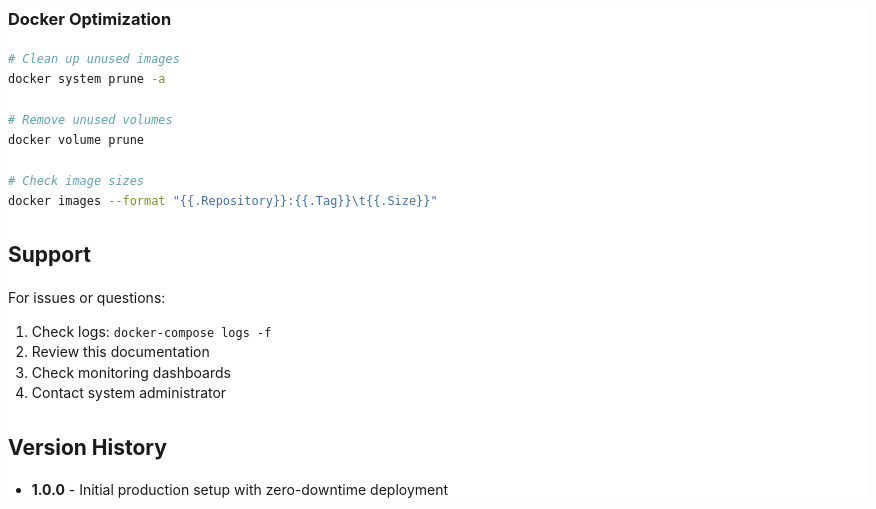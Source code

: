 ### Docker Optimization

```bash
# Clean up unused images
docker system prune -a

# Remove unused volumes
docker volume prune

# Check image sizes
docker images --format "{{.Repository}}:{{.Tag}}\t{{.Size}}"
```

## Support

For issues or questions:
1. Check logs: `docker-compose logs -f`
2. Review this documentation
3. Check monitoring dashboards
4. Contact system administrator

## Version History

- **1.0.0** - Initial production setup with zero-downtime deployment
